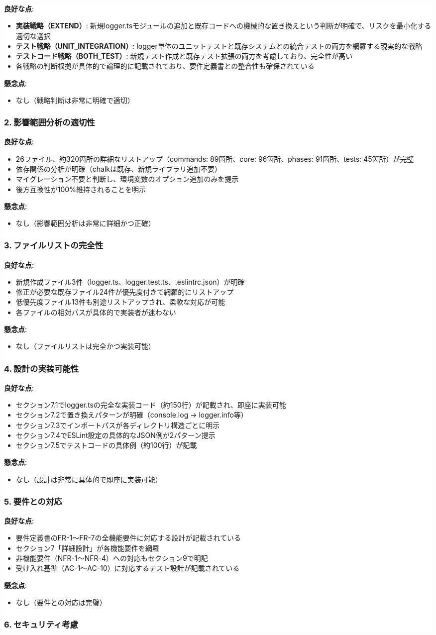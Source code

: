**良好な点**:
- **実装戦略（EXTEND）**: 新規logger.tsモジュールの追加と既存コードへの機械的な置き換えという判断が明確で、リスクを最小化する適切な選択
- **テスト戦略（UNIT_INTEGRATION）**: logger単体のユニットテストと既存システムとの統合テストの両方を網羅する現実的な戦略
- **テストコード戦略（BOTH_TEST）**: 新規テスト作成と既存テスト拡張の両方を考慮しており、完全性が高い
- 各戦略の判断根拠が具体的で論理的に記載されており、要件定義書との整合性も確保されている

**懸念点**:
- なし（戦略判断は非常に明確で適切）

### 2. 影響範囲分析の適切性

**良好な点**:
- 26ファイル、約320箇所の詳細なリストアップ（commands: 89箇所、core: 96箇所、phases: 91箇所、tests: 45箇所）が完璧
- 依存関係の分析が明確（chalkは既存、新規ライブラリ追加不要）
- マイグレーション不要と判断し、環境変数のオプション追加のみを提示
- 後方互換性が100%維持されることを明示

**懸念点**:
- なし（影響範囲分析は非常に詳細かつ正確）

### 3. ファイルリストの完全性

**良好な点**:
- 新規作成ファイル3件（logger.ts、logger.test.ts、.eslintrc.json）が明確
- 修正が必要な既存ファイル24件が優先度付きで網羅的にリストアップ
- 低優先度ファイル13件も別途リストアップされ、柔軟な対応が可能
- 各ファイルの相対パスが具体的で実装者が迷わない

**懸念点**:
- なし（ファイルリストは完全かつ実装可能）

### 4. 設計の実装可能性

**良好な点**:
- セクション7.1でlogger.tsの完全な実装コード（約150行）が記載され、即座に実装可能
- セクション7.2で置き換えパターンが明確（console.log → logger.info等）
- セクション7.3でインポートパスが各ディレクトリ構造ごとに明示
- セクション7.4でESLint設定の具体的なJSON例が2パターン提示
- セクション7.5でテストコードの具体例（約100行）が記載

**懸念点**:
- なし（設計は非常に具体的で即座に実装可能）

### 5. 要件との対応

**良好な点**:
- 要件定義書のFR-1〜FR-7の全機能要件に対応する設計が記載されている
- セクション7「詳細設計」が各機能要件を網羅
- 非機能要件（NFR-1〜NFR-4）への対応もセクション9で明記
- 受け入れ基準（AC-1〜AC-10）に対応するテスト設計が記載されている

**懸念点**:
- なし（要件との対応は完璧）

### 6. セキュリティ考慮
